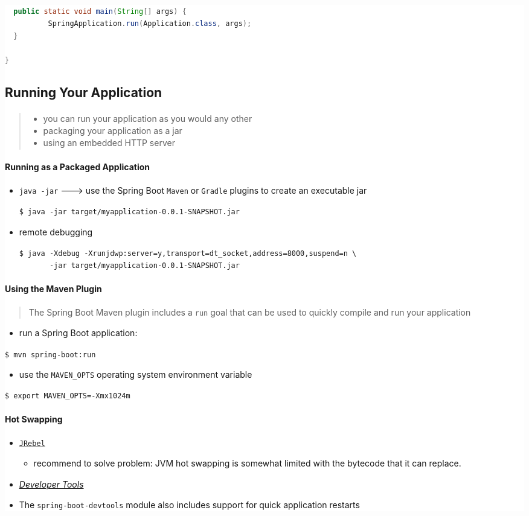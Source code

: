   ```java
  	public static void main(String[] args) {
  			SpringApplication.run(Application.class, args);
  	}
  
  }
  ```

  

## Running Your Application

> *  you can run your application as you would any other
>   * packaging your application as a jar 
>   *  using an embedded HTTP server 



#### Running as a Packaged Application

* `java -jar` ---> use the Spring Boot `Maven` or `Gradle` plugins to create an executable jar

  ```shell
  $ java -jar target/myapplication-0.0.1-SNAPSHOT.jar
  ```

* remote debugging

  ```shell
  $ java -Xdebug -Xrunjdwp:server=y,transport=dt_socket,address=8000,suspend=n \
         -jar target/myapplication-0.0.1-SNAPSHOT.jar
  ```



#### Using the Maven Plugin

> The Spring Boot Maven plugin includes a `run` goal that can be used to quickly compile and run your application

*  run a Spring Boot application:

  ```shell
  $ mvn spring-boot:run
  ```

*  use the `MAVEN_OPTS` operating system environment variable

  ```shell
  $ export MAVEN_OPTS=-Xmx1024m
  ```

  

#### Hot Swapping

* [`JRebel`](https://zeroturnaround.com/software/jrebel/) 
  * recommend to solve problem: JVM hot swapping is somewhat limited with the bytecode that it can replace.

*  [*Developer Tools*](https://docs.spring.io/spring-boot/docs/2.0.8.RELEASE/reference/htmlsingle/#using-boot-devtools) 
  * The `spring-boot-devtools` module also includes support for quick application restarts
